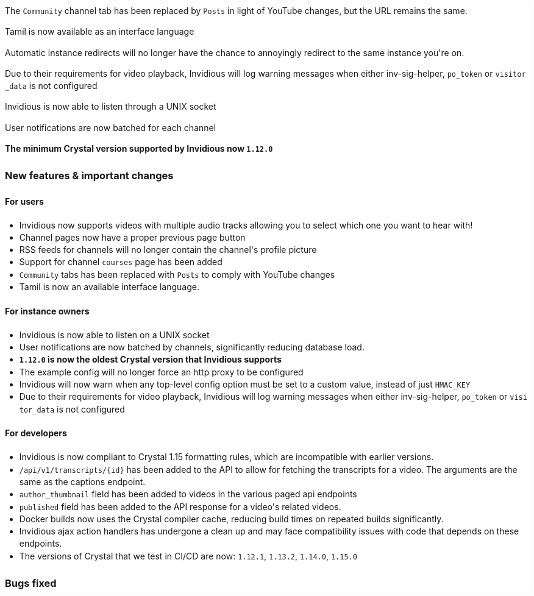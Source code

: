 The `Community` channel tab has been replaced by `Posts` in light of YouTube changes, but the URL remains the same.

Tamil is now available as an interface language

Automatic instance redirects will no longer have the chance to annoyingly redirect to the same instance you're on.

Due to their requirements for video playback, Invidious will log warning messages when either inv-sig-helper, `po_token` or `visitor_data` is not configured

Invidious is now able to listen through a UNIX socket

User notifications are now batched for each channel

**The minimum Crystal version supported by Invidious now `1.12.0`**

### New features & important changes

#### For users

* Invidious now supports videos with multiple audio tracks allowing you to select which one you want to hear with!
* Channel pages now have a proper previous page button
* RSS feeds for channels will no longer contain the channel's profile picture
* Support for channel `courses` page has been added
* `Community` tabs has been replaced with `Posts` to comply with YouTube changes
* Tamil is now an available interface language.

#### For instance owners
* Invidious is now able to listen on a UNIX socket
* User notifications are now batched by channels, significantly reducing database load.
* **`1.12.0` is now the oldest Crystal version that Invidious supports**
* The example config will no longer force an http proxy to be configured
* Invidious will now warn when any top-level config option must be set to a custom value, instead of just `HMAC_KEY`
* Due to their requirements for video playback, Invidious will log warning messages when either inv-sig-helper, `po_token` or `visitor_data` is not configured

#### For developers
* Invidious is now compliant to Crystal 1.15 formatting rules, which are incompatible with earlier versions.
* `/api/v1/transcripts/{id}` has been added to the API to allow for fetching the transcripts for a video. The arguments are the same as the captions endpoint.
* `author_thumbnail` field has been added to videos in the various paged api endpoints
* `published` field has been added to the API response for a video's related videos.
* Docker builds now uses the Crystal compiler cache, reducing build times on repeated builds significantly.
* Invidious ajax action handlers has undergone a clean up and may face compatibility issues with code that depends on these endpoints.
* The versions of Crystal that we test in CI/CD are now: `1.12.1`, `1.13.2`, `1.14.0`, `1.15.0`

### Bugs fixed
